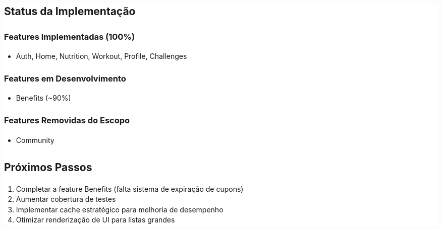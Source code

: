 ## Status da Implementação

### Features Implementadas (100%)
- Auth, Home, Nutrition, Workout, Profile, Challenges

### Features em Desenvolvimento
- Benefits (~90%)

### Features Removidas do Escopo
- Community

## Próximos Passos

1. Completar a feature Benefits (falta sistema de expiração de cupons)
2. Aumentar cobertura de testes
3. Implementar cache estratégico para melhoria de desempenho
4. Otimizar renderização de UI para listas grandes 